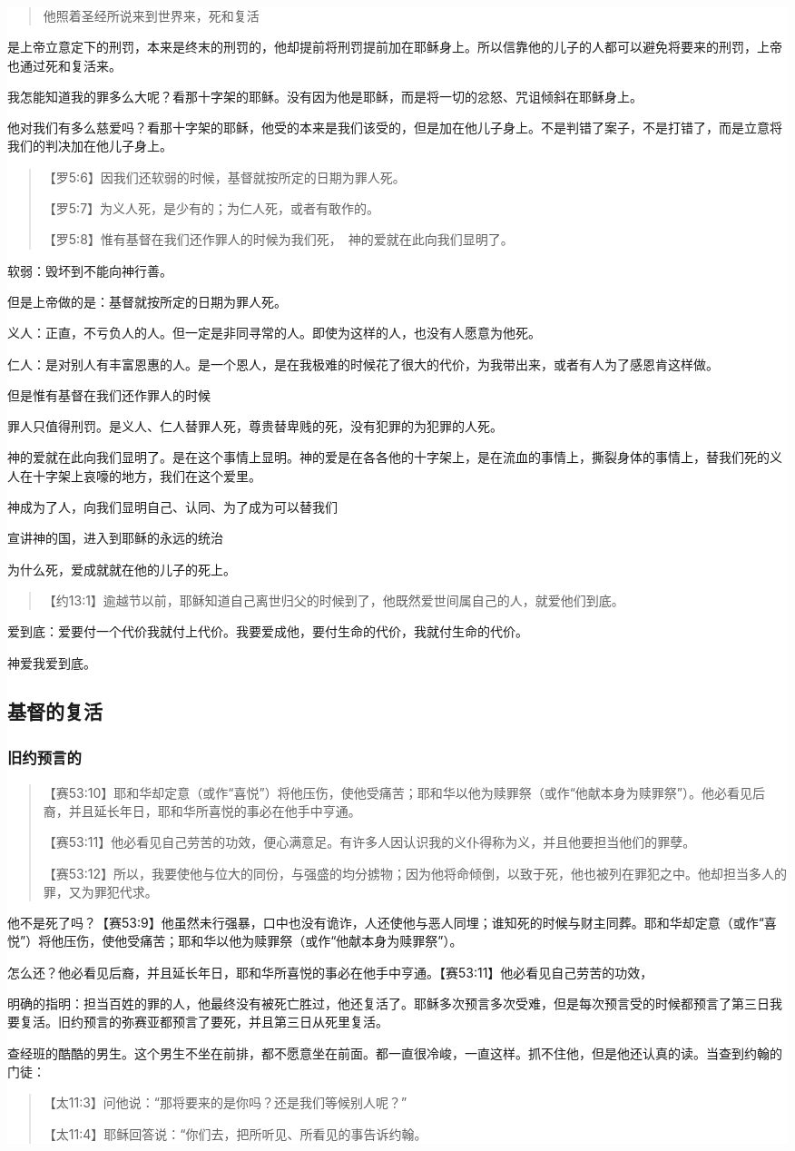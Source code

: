 > 他照着圣经所说来到世界来，死和复活

是上帝立意定下的刑罚，本来是终末的刑罚的，他却提前将刑罚提前加在耶稣身上。所以信靠他的儿子的人都可以避免将要来的刑罚，上帝也通过死和复活来。

我怎能知道我的罪多么大呢？看那十字架的耶稣。没有因为他是耶稣，而是将一切的忿怒、咒诅倾斜在耶稣身上。

他对我们有多么慈爱吗？看那十字架的耶稣，他受的本来是我们该受的，但是加在他儿子身上。不是判错了案子，不是打错了，而是立意将我们的判决加在他儿子身上。

> 【罗5:6】因我们还软弱的时候，基督就按所定的日期为罪人死。
>
> 【罗5:7】为义人死，是少有的；为仁人死，或者有敢作的。
>
> 【罗5:8】惟有基督在我们还作罪人的时候为我们死，　神的爱就在此向我们显明了。

软弱：毁坏到不能向神行善。

但是上帝做的是：基督就按所定的日期为罪人死。

义人：正直，不亏负人的人。但一定是非同寻常的人。即使为这样的人，也没有人愿意为他死。

仁人：是对别人有丰富恩惠的人。是一个恩人，是在我极难的时候花了很大的代价，为我带出来，或者有人为了感恩肯这样做。

但是惟有基督在我们还作罪人的时候

罪人只值得刑罚。是义人、仁人替罪人死，尊贵替卑贱的死，没有犯罪的为犯罪的人死。

神的爱就在此向我们显明了。是在这个事情上显明。神的爱是在各各他的十字架上，是在流血的事情上，撕裂身体的事情上，替我们死的义人在十字架上哀嚎的地方，我们在这个爱里。

神成为了人，向我们显明自己、认同、为了成为可以替我们

宣讲神的国，进入到耶稣的永远的统治

为什么死，爱成就就在他的儿子的死上。

> 【约13:1】逾越节以前，耶稣知道自己离世归父的时候到了，他既然爱世间属自己的人，就爱他们到底。

爱到底：爱要付一个代价我就付上代价。我要爱成他，要付生命的代价，我就付生命的代价。

神爱我爱到底。

## 基督的复活

### 旧约预言的

> 【赛53:10】耶和华却定意（或作“喜悦”）将他压伤，使他受痛苦；耶和华以他为赎罪祭（或作“他献本身为赎罪祭”）。他必看见后裔，并且延长年日，耶和华所喜悦的事必在他手中亨通。
>
> 【赛53:11】他必看见自己劳苦的功效，便心满意足。有许多人因认识我的义仆得称为义，并且他要担当他们的罪孽。
>
> 【赛53:12】所以，我要使他与位大的同份，与强盛的均分掳物；因为他将命倾倒，以致于死，他也被列在罪犯之中。他却担当多人的罪，又为罪犯代求。

他不是死了吗？【赛53:9】他虽然未行强暴，口中也没有诡诈，人还使他与恶人同埋；谁知死的时候与财主同葬。耶和华却定意（或作“喜悦”）将他压伤，使他受痛苦；耶和华以他为赎罪祭（或作“他献本身为赎罪祭”）。

怎么还？他必看见后裔，并且延长年日，耶和华所喜悦的事必在他手中亨通。【赛53:11】他必看见自己劳苦的功效，

明确的指明：担当百姓的罪的人，他最终没有被死亡胜过，他还复活了。耶稣多次预言多次受难，但是每次预言受的时候都预言了第三日我要复活。旧约预言的弥赛亚都预言了要死，并且第三日从死里复活。

查经班的酷酷的男生。这个男生不坐在前排，都不愿意坐在前面。都一直很冷峻，一直这样。抓不住他，但是他还认真的读。当查到约翰的门徒：

> 【太11:3】问他说：“那将要来的是你吗？还是我们等候别人呢？”
>
> 【太11:4】耶稣回答说：“你们去，把所听见、所看见的事告诉约翰。
